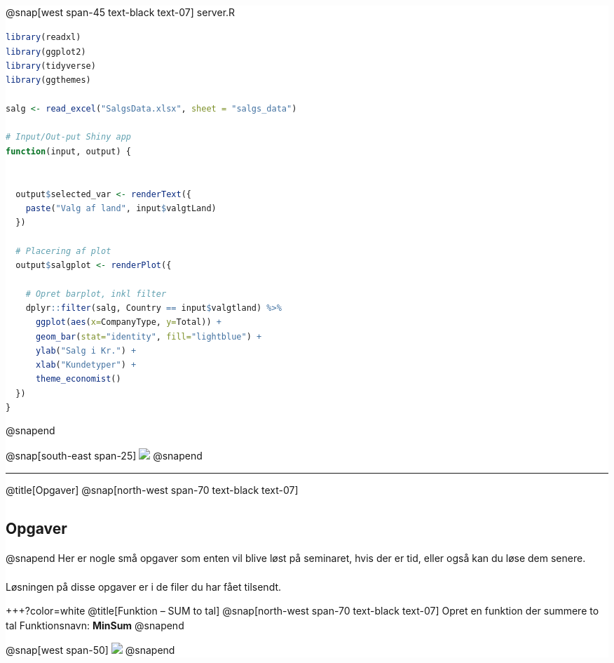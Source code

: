 @snap[west span-45 text-black text-07]
server.R
```r zoom-05
library(readxl)
library(ggplot2)
library(tidyverse)
library(ggthemes)

salg <- read_excel("SalgsData.xlsx", sheet = "salgs_data")

# Input/Out-put Shiny app
function(input, output) {

  
  output$selected_var <- renderText({ 
    paste("Valg af land", input$valgtLand)
  })
    
  # Placering af plot
  output$salgplot <- renderPlot({
    
    # Opret barplot, inkl filter
    dplyr::filter(salg, Country == input$valgtland) %>%
      ggplot(aes(x=CompanyType, y=Total)) +
      geom_bar(stat="identity", fill="lightblue") + 
      ylab("Salg i Kr.") +
      xlab("Kundetyper") + 
      theme_economist()
  })
}
```
@snapend

@snap[south-east span-25]
![](assets/img/kundetype.png)
@snapend

---
@title[Opgaver]
@snap[north-west span-70 text-black text-07]
## Opgaver
@snapend
Her er nogle små opgaver som enten vil blive løst på seminaret, hvis der er tid, eller også kan du løse dem senere. 
<br><br>
Løsningen på disse opgaver er i de filer du har fået tilsendt.

+++?color=white
@title[Funktion – SUM to tal]
@snap[north-west span-70 text-black text-07]
Opret en funktion der summere to tal
Funktionsnavn: **MinSum**
@snapend

@snap[west span-50]
![](assets/img/sumtotal.png)
@snapend
